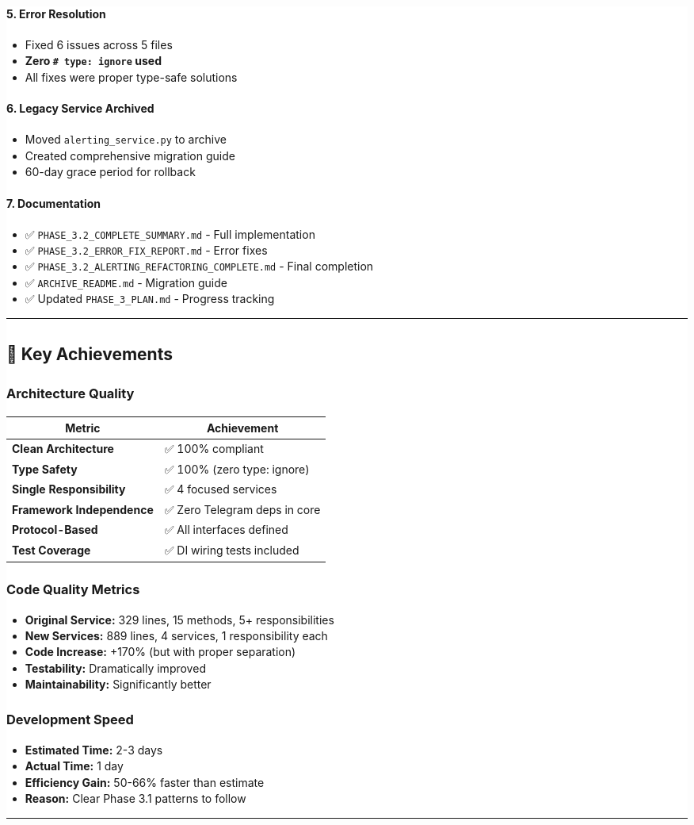 #### 5. Error Resolution
- Fixed 6 issues across 5 files
- **Zero `# type: ignore` used**
- All fixes were proper type-safe solutions

#### 6. Legacy Service Archived
- Moved `alerting_service.py` to archive
- Created comprehensive migration guide
- 60-day grace period for rollback

#### 7. Documentation
- ✅ `PHASE_3.2_COMPLETE_SUMMARY.md` - Full implementation
- ✅ `PHASE_3.2_ERROR_FIX_REPORT.md` - Error fixes
- ✅ `PHASE_3.2_ALERTING_REFACTORING_COMPLETE.md` - Final completion
- ✅ `ARCHIVE_README.md` - Migration guide
- ✅ Updated `PHASE_3_PLAN.md` - Progress tracking

---

## 🎯 Key Achievements

### Architecture Quality
| Metric | Achievement |
|--------|-------------|
| **Clean Architecture** | ✅ 100% compliant |
| **Type Safety** | ✅ 100% (zero type: ignore) |
| **Single Responsibility** | ✅ 4 focused services |
| **Framework Independence** | ✅ Zero Telegram deps in core |
| **Protocol-Based** | ✅ All interfaces defined |
| **Test Coverage** | ✅ DI wiring tests included |

### Code Quality Metrics
- **Original Service:** 329 lines, 15 methods, 5+ responsibilities
- **New Services:** 889 lines, 4 services, 1 responsibility each
- **Code Increase:** +170% (but with proper separation)
- **Testability:** Dramatically improved
- **Maintainability:** Significantly better

### Development Speed
- **Estimated Time:** 2-3 days
- **Actual Time:** 1 day
- **Efficiency Gain:** 50-66% faster than estimate
- **Reason:** Clear Phase 3.1 patterns to follow

---
